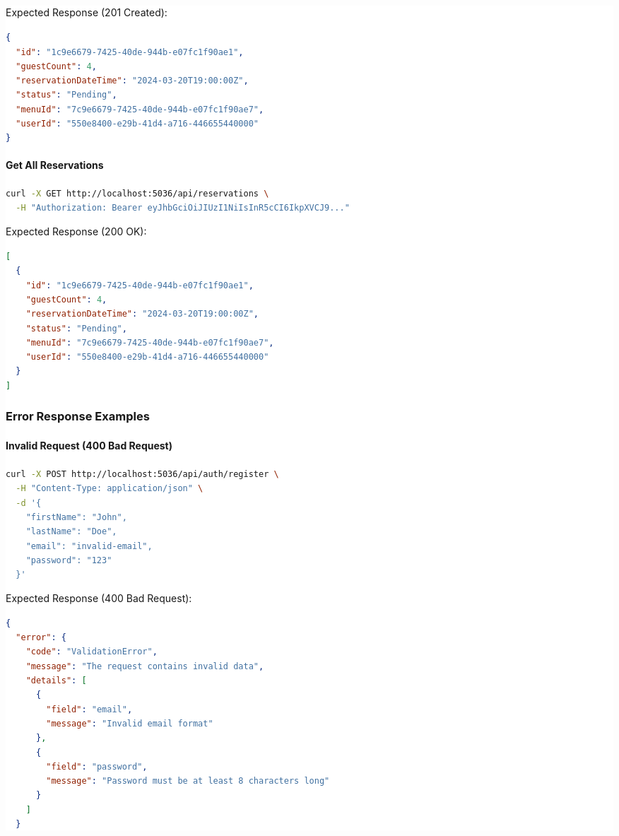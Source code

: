 Expected Response (201 Created):

```json
{
  "id": "1c9e6679-7425-40de-944b-e07fc1f90ae1",
  "guestCount": 4,
  "reservationDateTime": "2024-03-20T19:00:00Z",
  "status": "Pending",
  "menuId": "7c9e6679-7425-40de-944b-e07fc1f90ae7",
  "userId": "550e8400-e29b-41d4-a716-446655440000"
}
```

#### Get All Reservations

```bash
curl -X GET http://localhost:5036/api/reservations \
  -H "Authorization: Bearer eyJhbGciOiJIUzI1NiIsInR5cCI6IkpXVCJ9..."
```

Expected Response (200 OK):

```json
[
  {
    "id": "1c9e6679-7425-40de-944b-e07fc1f90ae1",
    "guestCount": 4,
    "reservationDateTime": "2024-03-20T19:00:00Z",
    "status": "Pending",
    "menuId": "7c9e6679-7425-40de-944b-e07fc1f90ae7",
    "userId": "550e8400-e29b-41d4-a716-446655440000"
  }
]
```

### Error Response Examples

#### Invalid Request (400 Bad Request)

```bash
curl -X POST http://localhost:5036/api/auth/register \
  -H "Content-Type: application/json" \
  -d '{
    "firstName": "John",
    "lastName": "Doe",
    "email": "invalid-email",
    "password": "123"
  }'
```

Expected Response (400 Bad Request):

```json
{
  "error": {
    "code": "ValidationError",
    "message": "The request contains invalid data",
    "details": [
      {
        "field": "email",
        "message": "Invalid email format"
      },
      {
        "field": "password",
        "message": "Password must be at least 8 characters long"
      }
    ]
  }
```